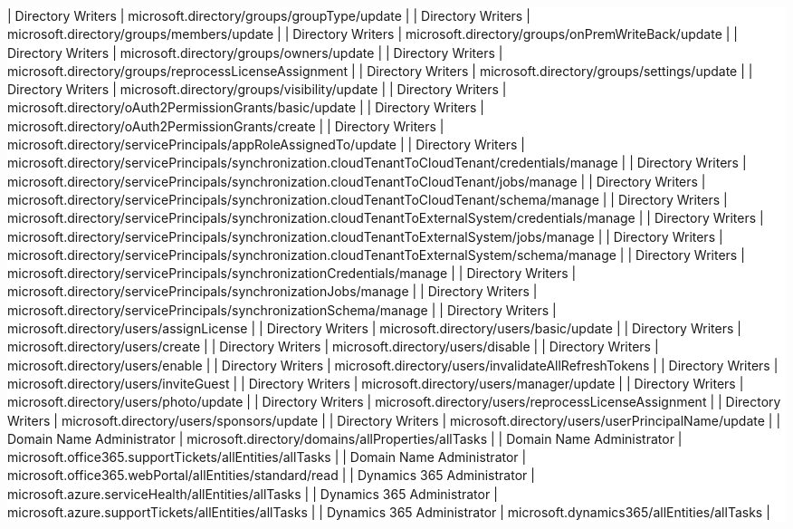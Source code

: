 | Directory Writers | microsoft.directory/groups/groupType/update |
| Directory Writers | microsoft.directory/groups/members/update |
| Directory Writers | microsoft.directory/groups/onPremWriteBack/update |
| Directory Writers | microsoft.directory/groups/owners/update |
| Directory Writers | microsoft.directory/groups/reprocessLicenseAssignment |
| Directory Writers | microsoft.directory/groups/settings/update |
| Directory Writers | microsoft.directory/groups/visibility/update |
| Directory Writers | microsoft.directory/oAuth2PermissionGrants/basic/update |
| Directory Writers | microsoft.directory/oAuth2PermissionGrants/create |
| Directory Writers | microsoft.directory/servicePrincipals/appRoleAssignedTo/update |
| Directory Writers | microsoft.directory/servicePrincipals/synchronization.cloudTenantToCloudTenant/credentials/manage |
| Directory Writers | microsoft.directory/servicePrincipals/synchronization.cloudTenantToCloudTenant/jobs/manage |
| Directory Writers | microsoft.directory/servicePrincipals/synchronization.cloudTenantToCloudTenant/schema/manage |
| Directory Writers | microsoft.directory/servicePrincipals/synchronization.cloudTenantToExternalSystem/credentials/manage |
| Directory Writers | microsoft.directory/servicePrincipals/synchronization.cloudTenantToExternalSystem/jobs/manage |
| Directory Writers | microsoft.directory/servicePrincipals/synchronization.cloudTenantToExternalSystem/schema/manage |
| Directory Writers | microsoft.directory/servicePrincipals/synchronizationCredentials/manage |
| Directory Writers | microsoft.directory/servicePrincipals/synchronizationJobs/manage |
| Directory Writers | microsoft.directory/servicePrincipals/synchronizationSchema/manage |
| Directory Writers | microsoft.directory/users/assignLicense |
| Directory Writers | microsoft.directory/users/basic/update |
| Directory Writers | microsoft.directory/users/create |
| Directory Writers | microsoft.directory/users/disable |
| Directory Writers | microsoft.directory/users/enable |
| Directory Writers | microsoft.directory/users/invalidateAllRefreshTokens |
| Directory Writers | microsoft.directory/users/inviteGuest |
| Directory Writers | microsoft.directory/users/manager/update |
| Directory Writers | microsoft.directory/users/photo/update |
| Directory Writers | microsoft.directory/users/reprocessLicenseAssignment |
| Directory Writers | microsoft.directory/users/sponsors/update |
| Directory Writers | microsoft.directory/users/userPrincipalName/update |
| Domain Name Administrator | microsoft.directory/domains/allProperties/allTasks |
| Domain Name Administrator | microsoft.office365.supportTickets/allEntities/allTasks |
| Domain Name Administrator | microsoft.office365.webPortal/allEntities/standard/read |
| Dynamics 365 Administrator | microsoft.azure.serviceHealth/allEntities/allTasks |
| Dynamics 365 Administrator | microsoft.azure.supportTickets/allEntities/allTasks |
| Dynamics 365 Administrator | microsoft.dynamics365/allEntities/allTasks |